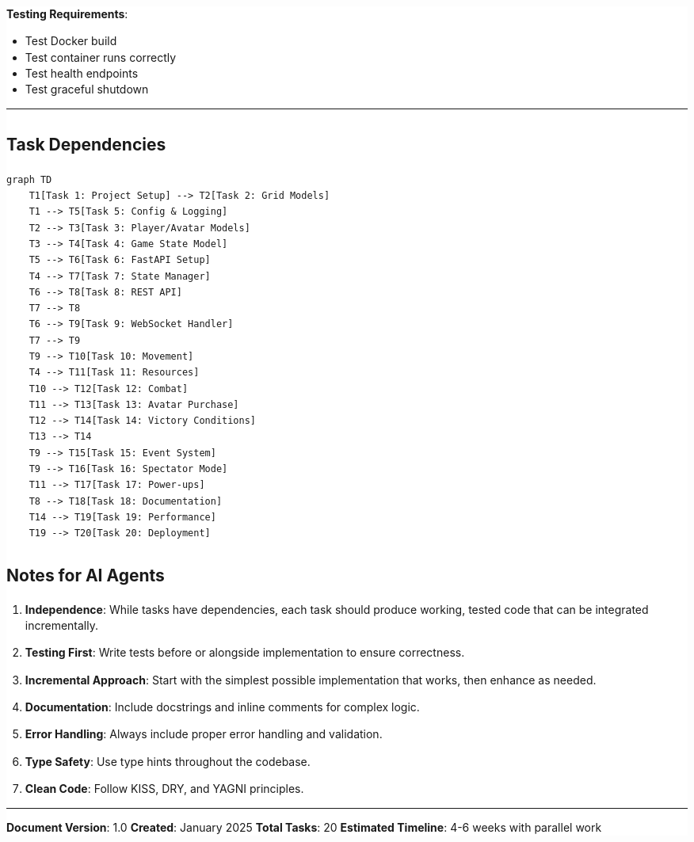 **Testing Requirements**:
- Test Docker build
- Test container runs correctly
- Test health endpoints
- Test graceful shutdown

---

## Task Dependencies

```mermaid
graph TD
    T1[Task 1: Project Setup] --> T2[Task 2: Grid Models]
    T1 --> T5[Task 5: Config & Logging]
    T2 --> T3[Task 3: Player/Avatar Models]
    T3 --> T4[Task 4: Game State Model]
    T5 --> T6[Task 6: FastAPI Setup]
    T4 --> T7[Task 7: State Manager]
    T6 --> T8[Task 8: REST API]
    T7 --> T8
    T6 --> T9[Task 9: WebSocket Handler]
    T7 --> T9
    T9 --> T10[Task 10: Movement]
    T4 --> T11[Task 11: Resources]
    T10 --> T12[Task 12: Combat]
    T11 --> T13[Task 13: Avatar Purchase]
    T12 --> T14[Task 14: Victory Conditions]
    T13 --> T14
    T9 --> T15[Task 15: Event System]
    T9 --> T16[Task 16: Spectator Mode]
    T11 --> T17[Task 17: Power-ups]
    T8 --> T18[Task 18: Documentation]
    T14 --> T19[Task 19: Performance]
    T19 --> T20[Task 20: Deployment]
```

## Notes for AI Agents

1. **Independence**: While tasks have dependencies, each task should produce working, tested code that can be integrated incrementally.

2. **Testing First**: Write tests before or alongside implementation to ensure correctness.

3. **Incremental Approach**: Start with the simplest possible implementation that works, then enhance as needed.

4. **Documentation**: Include docstrings and inline comments for complex logic.

5. **Error Handling**: Always include proper error handling and validation.

6. **Type Safety**: Use type hints throughout the codebase.

7. **Clean Code**: Follow KISS, DRY, and YAGNI principles.

---

**Document Version**: 1.0
**Created**: January 2025
**Total Tasks**: 20
**Estimated Timeline**: 4-6 weeks with parallel work